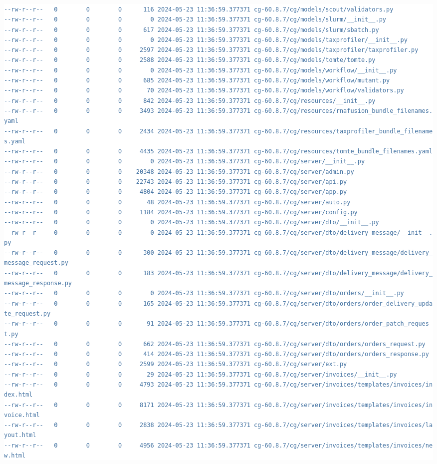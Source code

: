 ```diff
--rw-r--r--   0        0        0      116 2024-05-23 11:36:59.377371 cg-60.8.7/cg/models/scout/validators.py
--rw-r--r--   0        0        0        0 2024-05-23 11:36:59.377371 cg-60.8.7/cg/models/slurm/__init__.py
--rw-r--r--   0        0        0      617 2024-05-23 11:36:59.377371 cg-60.8.7/cg/models/slurm/sbatch.py
--rw-r--r--   0        0        0        0 2024-05-23 11:36:59.377371 cg-60.8.7/cg/models/taxprofiler/__init__.py
--rw-r--r--   0        0        0     2597 2024-05-23 11:36:59.377371 cg-60.8.7/cg/models/taxprofiler/taxprofiler.py
--rw-r--r--   0        0        0     2588 2024-05-23 11:36:59.377371 cg-60.8.7/cg/models/tomte/tomte.py
--rw-r--r--   0        0        0        0 2024-05-23 11:36:59.377371 cg-60.8.7/cg/models/workflow/__init__.py
--rw-r--r--   0        0        0      685 2024-05-23 11:36:59.377371 cg-60.8.7/cg/models/workflow/mutant.py
--rw-r--r--   0        0        0       70 2024-05-23 11:36:59.377371 cg-60.8.7/cg/models/workflow/validators.py
--rw-r--r--   0        0        0      842 2024-05-23 11:36:59.377371 cg-60.8.7/cg/resources/__init__.py
--rw-r--r--   0        0        0     3493 2024-05-23 11:36:59.377371 cg-60.8.7/cg/resources/rnafusion_bundle_filenames.yaml
--rw-r--r--   0        0        0     2434 2024-05-23 11:36:59.377371 cg-60.8.7/cg/resources/taxprofiler_bundle_filenames.yaml
--rw-r--r--   0        0        0     4435 2024-05-23 11:36:59.377371 cg-60.8.7/cg/resources/tomte_bundle_filenames.yaml
--rw-r--r--   0        0        0        0 2024-05-23 11:36:59.377371 cg-60.8.7/cg/server/__init__.py
--rw-r--r--   0        0        0    20348 2024-05-23 11:36:59.377371 cg-60.8.7/cg/server/admin.py
--rw-r--r--   0        0        0    22743 2024-05-23 11:36:59.377371 cg-60.8.7/cg/server/api.py
--rw-r--r--   0        0        0     4804 2024-05-23 11:36:59.377371 cg-60.8.7/cg/server/app.py
--rw-r--r--   0        0        0       48 2024-05-23 11:36:59.377371 cg-60.8.7/cg/server/auto.py
--rw-r--r--   0        0        0     1184 2024-05-23 11:36:59.377371 cg-60.8.7/cg/server/config.py
--rw-r--r--   0        0        0        0 2024-05-23 11:36:59.377371 cg-60.8.7/cg/server/dto/__init__.py
--rw-r--r--   0        0        0        0 2024-05-23 11:36:59.377371 cg-60.8.7/cg/server/dto/delivery_message/__init__.py
--rw-r--r--   0        0        0      300 2024-05-23 11:36:59.377371 cg-60.8.7/cg/server/dto/delivery_message/delivery_message_request.py
--rw-r--r--   0        0        0      183 2024-05-23 11:36:59.377371 cg-60.8.7/cg/server/dto/delivery_message/delivery_message_response.py
--rw-r--r--   0        0        0        0 2024-05-23 11:36:59.377371 cg-60.8.7/cg/server/dto/orders/__init__.py
--rw-r--r--   0        0        0      165 2024-05-23 11:36:59.377371 cg-60.8.7/cg/server/dto/orders/order_delivery_update_request.py
--rw-r--r--   0        0        0       91 2024-05-23 11:36:59.377371 cg-60.8.7/cg/server/dto/orders/order_patch_request.py
--rw-r--r--   0        0        0      662 2024-05-23 11:36:59.377371 cg-60.8.7/cg/server/dto/orders/orders_request.py
--rw-r--r--   0        0        0      414 2024-05-23 11:36:59.377371 cg-60.8.7/cg/server/dto/orders/orders_response.py
--rw-r--r--   0        0        0     2599 2024-05-23 11:36:59.377371 cg-60.8.7/cg/server/ext.py
--rw-r--r--   0        0        0       29 2024-05-23 11:36:59.377371 cg-60.8.7/cg/server/invoices/__init__.py
--rw-r--r--   0        0        0     4793 2024-05-23 11:36:59.377371 cg-60.8.7/cg/server/invoices/templates/invoices/index.html
--rw-r--r--   0        0        0     8171 2024-05-23 11:36:59.377371 cg-60.8.7/cg/server/invoices/templates/invoices/invoice.html
--rw-r--r--   0        0        0     2838 2024-05-23 11:36:59.377371 cg-60.8.7/cg/server/invoices/templates/invoices/layout.html
--rw-r--r--   0        0        0     4956 2024-05-23 11:36:59.377371 cg-60.8.7/cg/server/invoices/templates/invoices/new.html
```